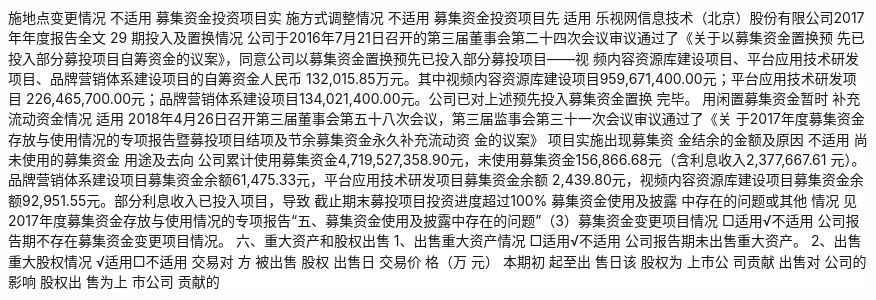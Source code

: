 施地点变更情况
不适用
募集资金投资项目实
施方式调整情况
不适用
募集资金投资项目先
适用
乐视网信息技术（北京）股份有限公司2017年年度报告全文
29
期投入及置换情况
公司于2016年7月21日召开的第三届董事会第二十四次会议审议通过了《关于以募集资金置换预
先已投入部分募投项目自筹资金的议案》，同意公司以募集资金置换预先已投入部分募投项目——视
频内容资源库建设项目、平台应用技术研发项目、品牌营销体系建设项目的自筹资金人民币
132,015.85万元。其中视频内容资源库建设项目959,671,400.00元；平台应用技术研发项目
226,465,700.00元；品牌营销体系建设项目134,021,400.00元。公司已对上述预先投入募集资金置换
完毕。
用闲置募集资金暂时
补充流动资金情况
适用
2018年4月26日召开第三届董事会第五十八次会议，第三届监事会第三十一次会议审议通过了《关
于2017年度募集资金存放与使用情况的专项报告暨募投项目结项及节余募集资金永久补充流动资
金的议案》
项目实施出现募集资
金结余的金额及原因
不适用
尚未使用的募集资金
用途及去向
公司累计使用募集资金4,719,527,358.90元，未使用募集资金156,866.68元（含利息收入2,377,667.61
元）。品牌营销体系建设项目募集资金余额61,475.33元，平台应用技术研发项目募集资金余额
2,439.80元，视频内容资源库建设项目募集资金余额92,951.55元。部分利息收入已投入项目，导致
截止期末募投项目投资进度超过100%
募集资金使用及披露
中存在的问题或其他
情况
见2017年度募集资金存放与使用情况的专项报告“五、募集资金使用及披露中存在的问题”（3）募集资金变更项目情况
□适用√不适用
公司报告期不存在募集资金变更项目情况。
六、重大资产和股权出售
1、出售重大资产情况
□适用√不适用
公司报告期未出售重大资产。
2、出售重大股权情况
√适用□不适用
交易对
方
被出售
股权
出售日
交易价
格（万
元）
本期初
起至出
售日该
股权为
上市公
司贡献
出售对
公司的
影响
股权出
售为上
市公司
贡献的